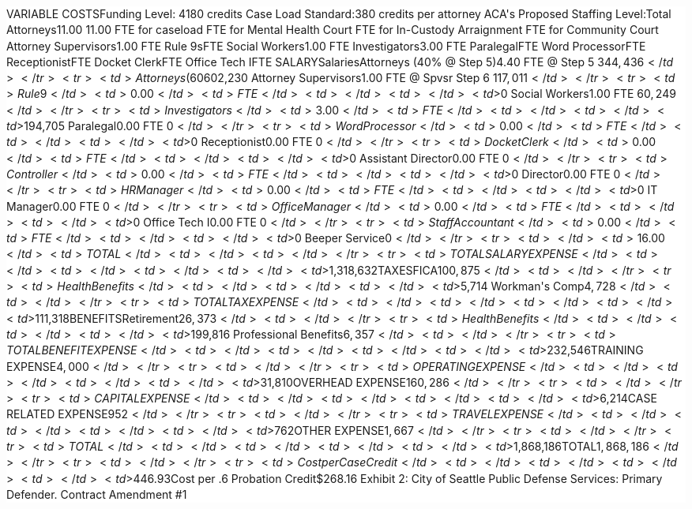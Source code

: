 VARIABLE COSTS</td></tr><tr><td></td></tr><tr><td>Funding Level: </td><td>4180 </td><td>credits </td><td></td><td></td></tr><tr><td>Case Load Standard:</td><td>380 </td><td>credits per attorney </td><td></td></tr><tr><td></td></tr><tr><td>ACA's Proposed Staffing Level:</td><td></td><td></td><td></td><td></td><td></td></tr><tr><td>Total Attorneys</td><td>11.00 </td><td></td><td></td><td></td><td></td></tr><tr><td></td><td></td><td>11.00 </td><td>FTE for caseload </td></tr><tr><td></td><td></td><td></td><td>FTE for Mental Health Court </td></tr><tr><td></td><td></td><td></td><td>FTE for In-Custody Arraignment </td></tr><tr><td></td><td></td><td></td><td>FTE for Community Court </td></tr><tr><td>Attorney Supervisors</td><td>1.00 </td><td>FTE </td><td></td><td></td><td></td></tr><tr><td>Rule 9s</td><td></td><td>FTE </td><td></td><td></td><td></td></tr><tr><td>Social Workers</td><td>1.00 </td><td>FTE </td><td></td><td></td><td></td></tr><tr><td>Investigators</td><td>3.00 </td><td>FTE </td><td></td><td></td><td></td></tr><tr><td>Paralegal</td><td></td><td>FTE </td><td></td><td></td><td></td></tr><tr><td>Word Processor</td><td></td><td>FTE </td><td></td><td></td><td></td></tr><tr><td>Receptionist</td><td></td><td>FTE </td><td></td><td></td><td></td></tr><tr><td>Docket Clerk</td><td></td><td>FTE </td><td></td><td></td><td></td></tr><tr><td>Office Tech I</td><td></td><td>FTE </td><td></td><td></td><td></td></tr><tr><td>SALARY</td><td></td><td></td><td></td><td></td><td></td></tr><tr><td></td><td></td><td></td><td></td><td></td><td>Salaries</td></tr><tr><td>Attorneys (40% @ Step 5)</td><td>4.40 </td><td>FTE </td><td>@ </td><td>Step 5 </td><td>$344,436 </td></tr><tr><td>Attorneys (60% @ Step 8)</td><td>6.60 </td><td>FTE </td><td>@ </td><td>Step 8 </td><td>$602,230 </td></tr><tr><td>Attorney Supervisors</td><td>1.00 </td><td>FTE </td><td>@ </td><td>Spvsr Step 6 </td><td>$117,011 </td></tr><tr><td>Rule 9</td><td>0.00 </td><td>FTE </td><td></td><td></td><td>$0 </td></tr><tr><td>Social Workers</td><td>1.00 </td><td>FTE </td><td></td><td></td><td>$60,249 </td></tr><tr><td>Investigators</td><td>3.00 </td><td>FTE </td><td></td><td></td><td>$194,705 </td></tr><tr><td>Paralegal</td><td>0.00 </td><td>FTE </td><td></td><td></td><td>$0 </td></tr><tr><td>Word Processor</td><td>0.00 </td><td>FTE </td><td></td><td></td><td>$0 </td></tr><tr><td>Receptionist</td><td>0.00 </td><td>FTE </td><td></td><td></td><td>$0 </td></tr><tr><td>Docket Clerk</td><td>0.00 </td><td>FTE </td><td></td><td></td><td>$0 </td></tr><tr><td>Assistant Director</td><td>0.00 </td><td>FTE </td><td></td><td></td><td>$0 </td></tr><tr><td>Controller</td><td>0.00 </td><td>FTE </td><td></td><td></td><td>$0 </td></tr><tr><td>Director</td><td>0.00 </td><td>FTE </td><td></td><td></td><td>$0 </td></tr><tr><td>HR Manager</td><td>0.00 </td><td>FTE </td><td></td><td></td><td>$0 </td></tr><tr><td>IT Manager</td><td>0.00 </td><td>FTE </td><td></td><td></td><td>$0 </td></tr><tr><td>Office Manager</td><td>0.00 </td><td>FTE </td><td></td><td></td><td>$0 </td></tr><tr><td>Office Tech I</td><td>0.00 </td><td>FTE </td><td></td><td></td><td>$0 </td></tr><tr><td>Staff Accountant</td><td>0.00 </td><td>FTE </td><td></td><td></td><td>$0 </td></tr><tr><td>Beeper Service</td><td></td><td></td><td></td><td></td><td>$0 </td></tr><tr><td></td><td>16.00</td><td>TOTAL </td><td></td><td></td></tr><tr><td>TOTAL SALARY EXPENSE</td><td></td><td></td><td></td><td></td><td>$1,318,632</td></tr><tr><td></td></tr><tr><td>TAXES</td><td></td><td></td><td></td><td></td><td></td></tr><tr><td>FICA</td><td></td><td></td><td></td><td>$100,875 </td><td></td></tr><tr><td>Health Benefits</td><td></td><td></td><td></td><td>$5,714 </td><td></td></tr><tr><td>Workman's Comp</td><td></td><td></td><td></td><td>$4,728 </td><td></td></tr><tr><td>TOTAL TAX EXPENSE</td><td></td><td></td><td></td><td></td><td>$111,318</td></tr><tr><td></td></tr><tr><td>BENEFITS</td><td></td><td></td><td></td><td></td><td></td></tr><tr><td>Retirement</td><td></td><td></td><td></td><td>$26,373 </td><td></td></tr><tr><td>Health Benefits</td><td></td><td></td><td></td><td>$199,816 </td><td></td></tr><tr><td>Professional Benefits</td><td></td><td></td><td></td><td>$6,357 </td><td></td></tr><tr><td>TOTAL BENEFIT EXPENSE</td><td></td><td></td><td></td><td></td><td>$232,546</td></tr><tr><td></td></tr><tr><td>TRAINING EXPENSE</td><td></td><td></td><td></td><td></td><td>$4,000</td></tr><tr><td></td></tr><tr><td>OPERATING EXPENSE</td><td></td><td></td><td></td><td></td><td>$31,810</td></tr><tr><td></td></tr><tr><td>OVERHEAD EXPENSE</td><td></td><td></td><td></td><td></td><td>$160,286</td></tr><tr><td></td></tr><tr><td>CAPITAL EXPENSE</td><td></td><td></td><td></td><td></td><td>$6,214</td></tr><tr><td></td></tr><tr><td>CASE RELATED EXPENSE</td><td></td><td></td><td></td><td></td><td>$952</td></tr><tr><td></td></tr><tr><td>TRAVEL EXPENSE</td><td></td><td></td><td></td><td></td><td>$762</td></tr><tr><td></td></tr><tr><td>OTHER EXPENSE</td><td></td><td></td><td></td><td></td><td>$1,667</td></tr><tr><td></td></tr><tr><td>TOTAL</td><td></td><td></td><td></td><td></td><td>$1,868,186</td></tr><tr><td></td></tr><tr><td></td></tr><tr><td></td></tr><tr><td>TOTAL</td><td></td><td></td><td></td><td></td><td>$1,868,186</td></tr><tr><td></td></tr><tr><td>Cost per Case Credit</td><td></td><td></td><td></td><td></td><td>$446.93</td></tr><tr><td>Cost per .6 Probation Credit</td><td></td><td></td><td></td><td></td><td>$268.16</td></tr></table> Exhibit 2: City of Seattle Public Defense Services: Primary Defender. Contract Amendment #1
